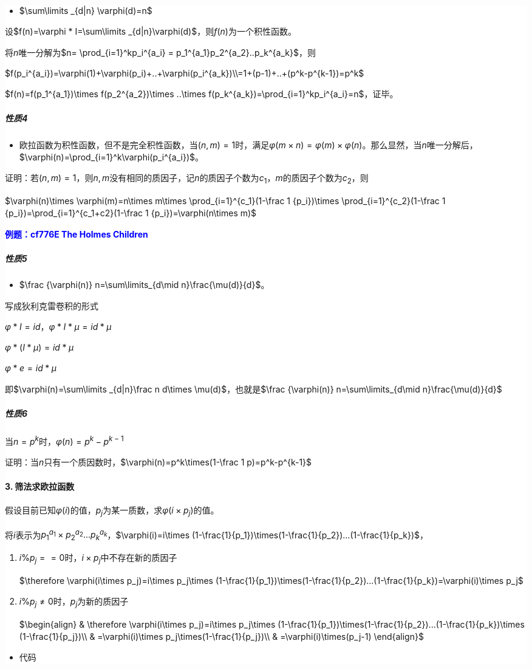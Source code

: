 * $\sum\limits _{d|n} \varphi(d)=n$

设$f(n)=\varphi * I=\sum\limits _{d|n}\varphi(d)$，则$f(n)$为一个积性函数。

将$n$唯一分解为$n= \prod_{i=1}^kp_i^{a_i} = p_1^{a_1}p_2^{a_2}..p_k^{a_k}$，则

$f(p_i^{a_i})=\varphi(1)+\varphi(p_i)+..+\varphi(p_i^{a_k})\\=1+(p-1)+..+(p^k-p^{k-1})=p^k$

$f(n)=f(p_1^{a_1})\times f(p_2^{a_2})\times ..\times f(p_k^{a_k})=\prod_{i=1}^kp_i^{a_i}=n$，证毕。

##### 性质4

* 欧拉函数为积性函数，但不是完全积性函数，当$(n,m)=1$时，满足$\varphi(m\times n)=\varphi(m)\times \varphi(n)$。那么显然，当$n$唯一分解后，$\varphi(n)=\prod_{i=1}^k\varphi(p_i^{a_i})$。

证明：若$(n,m)=1$，则$n,m$没有相同的质因子，记$n$的质因子个数为$c_1$，$m$的质因子个数为$c_2$，则

$\varphi(n)\times \varphi(m)=n\times m\times \prod_{i=1}^{c_1}(1-\frac 1 {p_i})\times \prod_{i=1}^{c_2}(1-\frac 1 {p_i})=\prod_{i=1}^{c_1+c2}(1-\frac 1 {p_i})=\varphi(n\times m)$

**<span style='color:blue'>例题：cf776E The Holmes Children</span>**

##### 性质5

* $\frac {\varphi(n)} n=\sum\limits_{d\mid n}\frac{\mu(d)}{d}$。

写成狄利克雷卷积的形式

$\varphi * I=id$，$\varphi * I * \mu=id * \mu$

$\varphi * (I * \mu)=id * \mu$

$\varphi*e=id*\mu$

即$\varphi(n)=\sum\limits _{d|n}\frac n d\times \mu(d)$，也就是$\frac {\varphi(n)} n=\sum\limits_{d\mid n}\frac{\mu(d)}{d}$

##### 性质6

当$n=p^k$时，$\varphi(n)=p^k-p^{k-1}$

证明：当$n$只有一个质因数时，$\varphi(n)=p^k\times(1-\frac 1 p)=p^k-p^{k-1}$

#### 3. 筛法求欧拉函数

假设目前已知$\varphi(i)$的值，$p_j$为某一质数，求$\varphi(i\times p_j)$的值。

将$i$表示为$p_1^{a_1}\times p_2^{a_2}...p_k^{a_k}$，$\varphi(i)=i\times (1-\frac{1}{p_1})\times(1-\frac{1}{p_2})...(1-\frac{1}{p_k})$，

1. $i\%p_j==0$时，$i\times p_j$中不存在新的质因子

   $\therefore \varphi(i\times p_j)=i\times p_j\times (1-\frac{1}{p_1})\times(1-\frac{1}{p_2})...(1-\frac{1}{p_k})=\varphi(i)\times p_j$

2. $i\%p_j\neq 0$时，$p_j$为新的质因子

   $\begin{align} & \therefore \varphi(i\times p_j)=i\times p_j\times (1-\frac{1}{p_1})\times(1-\frac{1}{p_2})...(1-\frac{1}{p_k})\times (1-\frac{1}{p_j})\\ & =\varphi(i)\times p_j\times(1-\frac{1}{p_j})\\ & =\varphi(i)\times(p_j-1) \end{align}$

* 代码
